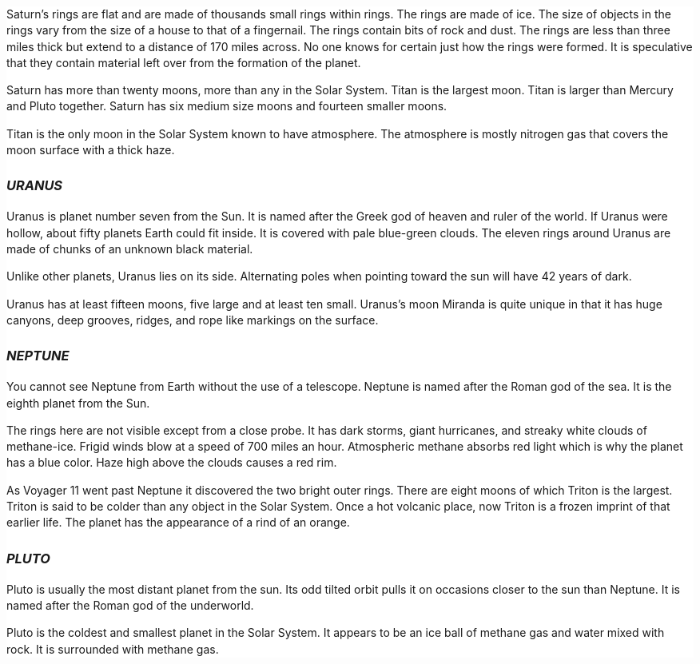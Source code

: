 <p>
Saturn’s rings are flat and are made of thousands small rings within rings. The rings are made of ice. The size of objects in the rings vary from the size of a house to that of a fingernail. The rings contain bits of rock and dust. The rings are less than three miles thick but extend to a distance of 170 miles across. No one knows for certain just how the rings were formed. It is speculative that they contain material left over from the formation of the planet.
</p>
<p>
Saturn has more than twenty moons, more than any in the Solar System. Titan is the largest moon. Titan is larger than Mercury and Pluto together. Saturn has six medium size moons and fourteen smaller moons.
</p>
<p>
Titan is the only moon in the Solar System known to have atmosphere. The atmosphere is mostly nitrogen gas that covers the moon surface with a thick haze.
</p>
<h3>
<i>
URANUS
</i>
</h3>
Uranus is planet number seven from the Sun. It is named after the Greek god of heaven and ruler of the world. If Uranus were hollow, about fifty planets Earth could fit inside. It is covered with pale blue-green clouds. The eleven rings around Uranus are made of chunks of an unknown black material.
<p>
Unlike other planets, Uranus lies on its side. Alternating poles when pointing toward the sun will have 42 years of dark.
</p>
<p>
Uranus has at least fifteen moons, five large and at least ten small. Uranus’s moon Miranda is quite unique in that it has huge canyons, deep grooves, ridges, and rope like markings on the surface.
</p>
<h3>
<i>
NEPTUNE
</i>
</h3>
You cannot see Neptune from Earth without the use of a telescope. Neptune is named after the Roman god of the sea. It is the eighth planet from the Sun.
<p>
The rings here are not visible except from a close probe. It has dark storms, giant hurricanes, and streaky white clouds of methane-ice. Frigid winds blow at a speed of 700 miles an hour. Atmospheric methane absorbs red light which is why the planet has a blue color. Haze high above the clouds causes a red rim.
</p>
<p>
As Voyager 11 went past Neptune it discovered the two bright outer rings. There are eight moons of which Triton is the largest. Triton is said to be colder than any object in the Solar System. Once a hot volcanic place, now Triton is a frozen imprint of that earlier life. The planet has the appearance of a rind of an orange.
</p>
<h3>
<i>
PLUTO
</i>
</h3>
Pluto is usually the most distant planet from the sun. Its odd tilted orbit pulls it on occasions closer to the sun than Neptune. It is named after the Roman god of the underworld.
<p>
Pluto is the coldest and smallest planet in the Solar System. It appears to be an ice ball of methane gas and water mixed with rock. It is surrounded with methane gas.
</p>
<h3>
<i>
